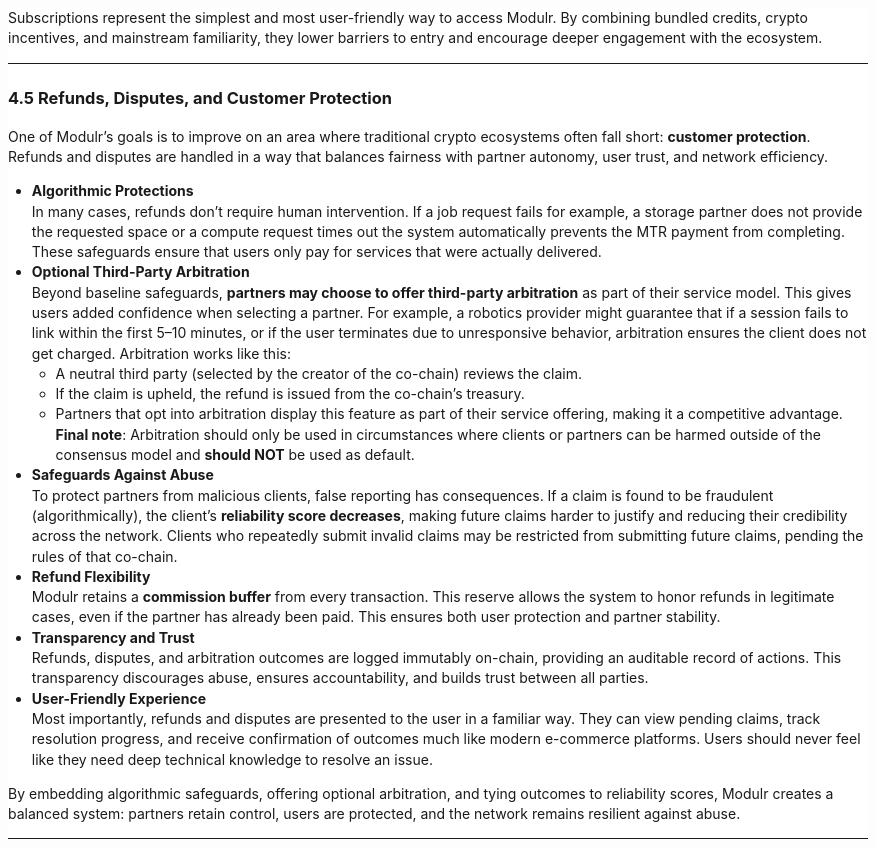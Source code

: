 Subscriptions represent the simplest and most user-friendly way to access Modulr. By combining bundled credits, crypto incentives, and mainstream familiarity, they lower barriers to entry and encourage deeper engagement with the ecosystem.

---

### 4.5 Refunds, Disputes, and Customer Protection

One of Modulr’s goals is to improve on an area where traditional crypto ecosystems often fall short: **customer protection**. Refunds and disputes are handled in a way that balances fairness with partner autonomy, user trust, and network efficiency.

- **Algorithmic Protections**  
    In many cases, refunds don’t require human intervention. If a job request fails for example, a storage partner does not provide the requested space or a compute request times out the system automatically prevents the MTR payment from completing. These safeguards ensure that users only pay for services that were actually delivered.
- **Optional Third-Party Arbitration**  
    Beyond baseline safeguards, **partners may choose to offer third-party arbitration** as part of their service model. This gives users added confidence when selecting a partner. For example, a robotics provider might guarantee that if a session fails to link within the first 5–10 minutes, or if the user terminates due to unresponsive behavior, arbitration ensures the client does not get charged.
    Arbitration works like this:
    - A neutral third party (selected by the creator of the co-chain) reviews the claim.
    - If the claim is upheld, the refund is issued from the co-chain’s treasury.
    - Partners that opt into arbitration display this feature as part of their service offering, making it a competitive advantage.
	**Final note**: Arbitration should only be used in circumstances where clients or partners can be harmed outside of the consensus model and **should NOT** be used as default. 
- **Safeguards Against Abuse**  
    To protect partners from malicious clients, false reporting has consequences. If a claim is found to be fraudulent (algorithmically), the client’s **reliability score decreases**, making future claims harder to justify and reducing their credibility across the network. Clients who repeatedly submit invalid claims may be restricted from submitting future claims, pending the rules of that co-chain.
- **Refund Flexibility**  
    Modulr retains a **commission buffer** from every transaction. This reserve allows the system to honor refunds in legitimate cases, even if the partner has already been paid. This ensures both user protection and partner stability.
- **Transparency and Trust**  
    Refunds, disputes, and arbitration outcomes are logged immutably on-chain, providing an auditable record of actions. This transparency discourages abuse, ensures accountability, and builds trust between all parties.
- **User-Friendly Experience**  
    Most importantly, refunds and disputes are presented to the user in a familiar way. They can view pending claims, track resolution progress, and receive confirmation of outcomes much like modern e-commerce platforms. Users should never feel like they need deep technical knowledge to resolve an issue.

By embedding algorithmic safeguards, offering optional arbitration, and tying outcomes to reliability scores, Modulr creates a balanced system: partners retain control, users are protected, and the network remains resilient against abuse.

---
